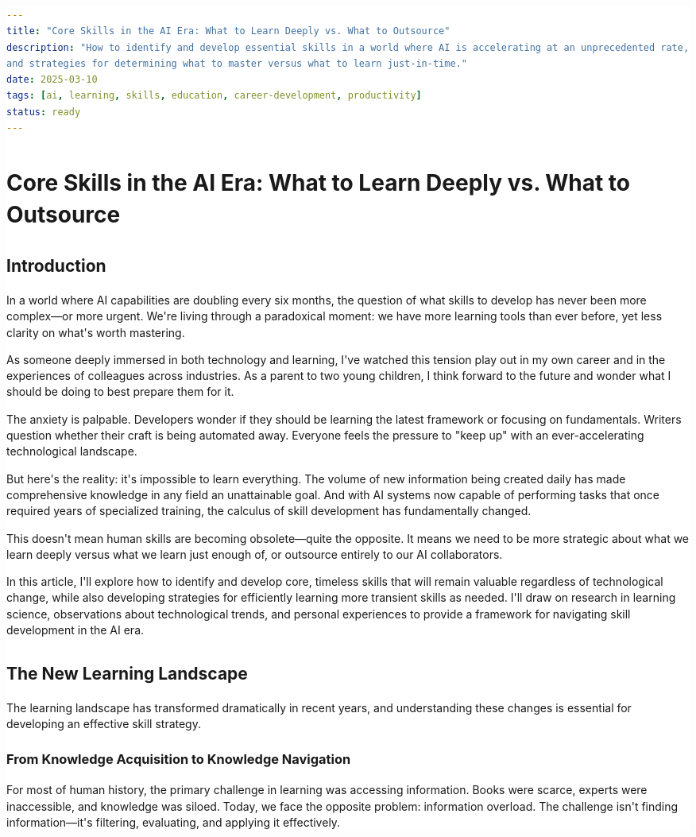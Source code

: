 ```yaml
---
title: "Core Skills in the AI Era: What to Learn Deeply vs. What to Outsource"
description: "How to identify and develop essential skills in a world where AI is accelerating at an unprecedented rate, and strategies for determining what to master versus what to learn just-in-time."
date: 2025-03-10
tags: [ai, learning, skills, education, career-development, productivity]
status: ready
---
```


# Core Skills in the AI Era: What to Learn Deeply vs. What to Outsource

## Introduction

In a world where AI capabilities are doubling every six months, the question of what skills to develop has never been more complex—or more urgent. We're living through a paradoxical moment: we have more learning tools than ever before, yet less clarity on what's worth mastering.

As someone deeply immersed in both technology and learning, I've watched this tension play out in my own career and in the experiences of colleagues across industries. As a parent to two young children, I think forward to the future and wonder what I should be doing to best prepare them for it.

The anxiety is palpable. Developers wonder if they should be learning the latest framework or focusing on fundamentals. Writers question whether their craft is being automated away. Everyone feels the pressure to "keep up" with an ever-accelerating technological landscape.

But here's the reality: it's impossible to learn everything. The volume of new information being created daily has made comprehensive knowledge in any field an unattainable goal. And with AI systems now capable of performing tasks that once required years of specialized training, the calculus of skill development has fundamentally changed.

This doesn't mean human skills are becoming obsolete—quite the opposite. It means we need to be more strategic about what we learn deeply versus what we learn just enough of, or outsource entirely to our AI collaborators.

In this article, I'll explore how to identify and develop core, timeless skills that will remain valuable regardless of technological change, while also developing strategies for efficiently learning more transient skills as needed. I'll draw on research in learning science, observations about technological trends, and personal experiences to provide a framework for navigating skill development in the AI era.

## The New Learning Landscape

The learning landscape has transformed dramatically in recent years, and understanding these changes is essential for developing an effective skill strategy.

### From Knowledge Acquisition to Knowledge Navigation

For most of human history, the primary challenge in learning was accessing information. Books were scarce, experts were inaccessible, and knowledge was siloed. Today, we face the opposite problem: information overload. The challenge isn't finding information—it's filtering, evaluating, and applying it effectively.

